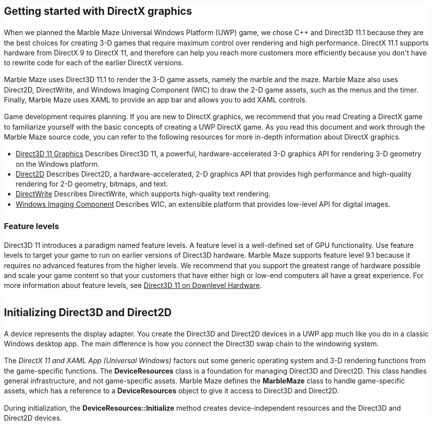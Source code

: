 ## Getting started with DirectX graphics


When we planned the Marble Maze Universal Windows Platform (UWP) game, we chose C++ and Direct3D 11.1 because they are the best choices for creating 3-D games that require maximum control over rendering and high performance. DirectX 11.1 supports hardware from DirectX 9 to DirectX 11, and therefore can help you reach more customers more efficiently because you don't have to rewrite code for each of the earlier DirectX versions.

Marble Maze uses Direct3D 11.1 to render the 3-D game assets, namely the marble and the maze. Marble Maze also uses Direct2D, DirectWrite, and Windows Imaging Component (WIC) to draw the 2-D game assets, such as the menus and the timer. Finally, Marble Maze uses XAML to provide an app bar and allows you to add XAML controls.

Game development requires planning. If you are new to DirectX graphics, we recommend that you read Creating a DirectX game to familiarize yourself with the basic concepts of creating a UWP DirectX game. As you read this document and work through the Marble Maze source code, you can refer to the following resources for more in-depth information about DirectX graphics.

-   [Direct3D 11 Graphics](https://msdn.microsoft.com/library/windows/desktop/ff476080) Describes Direct3D 11, a powerful, hardware-accelerated 3-D graphics API for rendering 3-D geometry on the Windows platform.
-   [Direct2D](https://msdn.microsoft.com/library/windows/desktop/dd370990) Describes Direct2D, a hardware-accelerated, 2-D graphics API that provides high performance and high-quality rendering for 2-D geometry, bitmaps, and text.
-   [DirectWrite](https://msdn.microsoft.com/library/windows/desktop/dd368038) Describes DirectWrite, which supports high-quality text rendering.
-   [Windows Imaging Component](https://msdn.microsoft.com/library/windows/desktop/ee719902) Describes WIC, an extensible platform that provides low-level API for digital images.

### Feature levels

Direct3D 11 introduces a paradigm named feature levels. A feature level is a well-defined set of GPU functionality. Use feature levels to target your game to run on earlier versions of Direct3D hardware. Marble Maze supports feature level 9.1 because it requires no advanced features from the higher levels. We recommend that you support the greatest range of hardware possible and scale your game content so that your customers that have either high or low-end computers all have a great experience. For more information about feature levels, see [Direct3D 11 on Downlevel Hardware](https://msdn.microsoft.com/library/windows/desktop/ff476872).

## Initializing Direct3D and Direct2D


A device represents the display adapter. You create the Direct3D and Direct2D devices in a UWP app much like you do in a classic Windows desktop app. The main difference is how you connect the Direct3D swap chain to the windowing system.

The *DirectX 11 and XAML App (Universal Windows)* factors out some generic operating system and 3-D rendering functions from the game-specific functions. The **DeviceResources** class is a foundation for managing Direct3D and Direct2D. This class handles general infrastructure, and not game-specific assets. Marble Maze defines the **MarbleMaze** class to handle game-specific assets, which has a reference to a **DeviceResources** object to give it access to Direct3D and Direct2D.

During initialization, the **DeviceResources::Initialize** method creates device-independent resources and the Direct3D and Direct2D devices.
